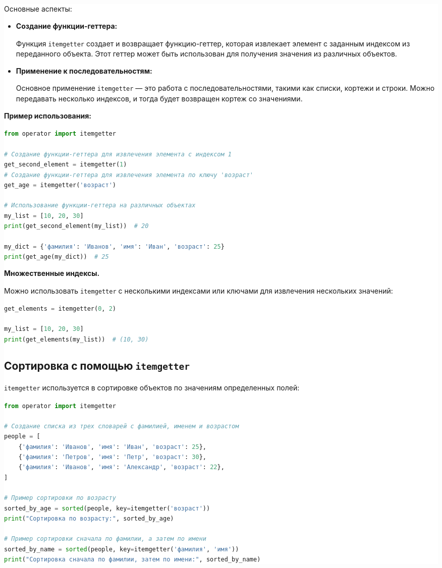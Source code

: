 Основные аспекты:

- **Создание функции-геттера:**
    
    Функция `itemgetter` создает и возвращает функцию-геттер, которая извлекает элемент с заданным индексом из переданного объекта. Этот геттер может быть использован для получения значения из различных объектов.
    
- **Применение к последовательностям:**
    
    Основное применение `itemgetter` — это работа с последовательностями, такими как списки, кортежи и строки. Можно передавать несколько индексов, и тогда будет возвращен кортеж со значениями.
    

**Пример использования:**

```python
from operator import itemgetter

# Создание функции-геттера для извлечения элемента с индексом 1
get_second_element = itemgetter(1)
# Создание функции-геттера для извлечения элемента по ключу 'возраст'
get_age = itemgetter('возраст')

# Использование функции-геттера на различных объектах
my_list = [10, 20, 30]
print(get_second_element(my_list))  # 20

my_dict = {'фамилия': 'Иванов', 'имя': 'Иван', 'возраст': 25}
print(get_age(my_dict))  # 25
```

**Множественные индексы.** 

Можно использовать `itemgetter` с несколькими индексами или ключами для извлечения нескольких значений:

```python
get_elements = itemgetter(0, 2)

my_list = [10, 20, 30]
print(get_elements(my_list))  # (10, 30)

```

## Сортировка с помощью `itemgetter`

`itemgetter` используется в сортировке объектов по значениям определенных полей:

```python
from operator import itemgetter

# Создание списка из трех словарей с фамилией, именем и возрастом
people = [
    {'фамилия': 'Иванов', 'имя': 'Иван', 'возраст': 25},
    {'фамилия': 'Петров', 'имя': 'Петр', 'возраст': 30},
    {'фамилия': 'Иванов', 'имя': 'Александр', 'возраст': 22},
]

# Пример сортировки по возрасту
sorted_by_age = sorted(people, key=itemgetter('возраст'))
print("Сортировка по возрасту:", sorted_by_age)

# Пример сортировки сначала по фамилии, а затем по имени
sorted_by_name = sorted(people, key=itemgetter('фамилия', 'имя'))
print("Сортировка сначала по фамилии, затем по имени:", sorted_by_name)

```
